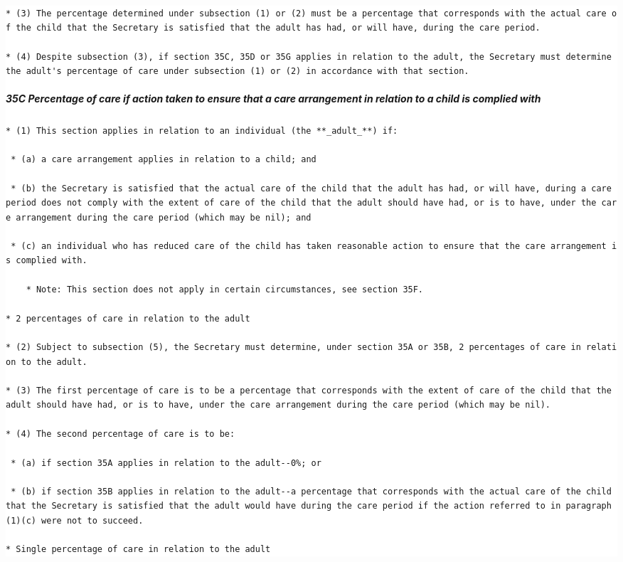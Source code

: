     * (3) The percentage determined under subsection (1) or (2) must be a percentage that corresponds with the actual care of the child that the Secretary is satisfied that the adult has had, or will have, during the care period.

    * (4) Despite subsection (3), if section 35C, 35D or 35G applies in relation to the adult, the Secretary must determine the adult's percentage of care under subsection (1) or (2) in accordance with that section.

##### 35C  Percentage of care if action taken to ensure that a care arrangement in relation to a child is complied with

    * (1) This section applies in relation to an individual (the **_adult_**) if:

     * (a) a care arrangement applies in relation to a child; and

     * (b) the Secretary is satisfied that the actual care of the child that the adult has had, or will have, during a care period does not comply with the extent of care of the child that the adult should have had, or is to have, under the care arrangement during the care period (which may be nil); and

     * (c) an individual who has reduced care of the child has taken reasonable action to ensure that the care arrangement is complied with.

        * Note: This section does not apply in certain circumstances, see section 35F.

    * 2 percentages of care in relation to the adult

    * (2) Subject to subsection (5), the Secretary must determine, under section 35A or 35B, 2 percentages of care in relation to the adult.

    * (3) The first percentage of care is to be a percentage that corresponds with the extent of care of the child that the adult should have had, or is to have, under the care arrangement during the care period (which may be nil).

    * (4) The second percentage of care is to be:

     * (a) if section 35A applies in relation to the adult--0%; or

     * (b) if section 35B applies in relation to the adult--a percentage that corresponds with the actual care of the child that the Secretary is satisfied that the adult would have during the care period if the action referred to in paragraph (1)(c) were not to succeed.

    * Single percentage of care in relation to the adult

